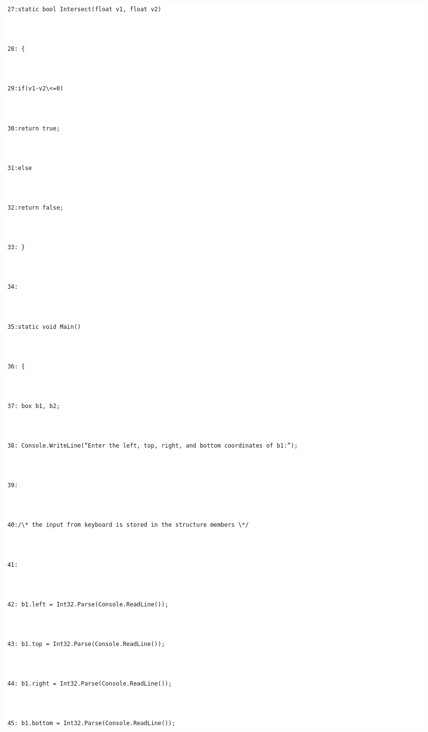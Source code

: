 

     27:static bool Intersect(float v1, float v2)



     28: {



     29:if(v1-v2\<=0)



     30:return true;



     31:else



     32:return false;



     33: }



     34:



     35:static void Main()



     36: {



     37: box b1, b2;



     38: Console.WriteLine(“Enter the left, top, right, and bottom coordinates of b1:”);



     39:



     40:/\* the input from keyboard is stored in the structure members \*/



     41:



     42: b1.left = Int32.Parse(Console.ReadLine());



     43: b1.top = Int32.Parse(Console.ReadLine());



     44: b1.right = Int32.Parse(Console.ReadLine());



     45: b1.bottom = Int32.Parse(Console.ReadLine());

